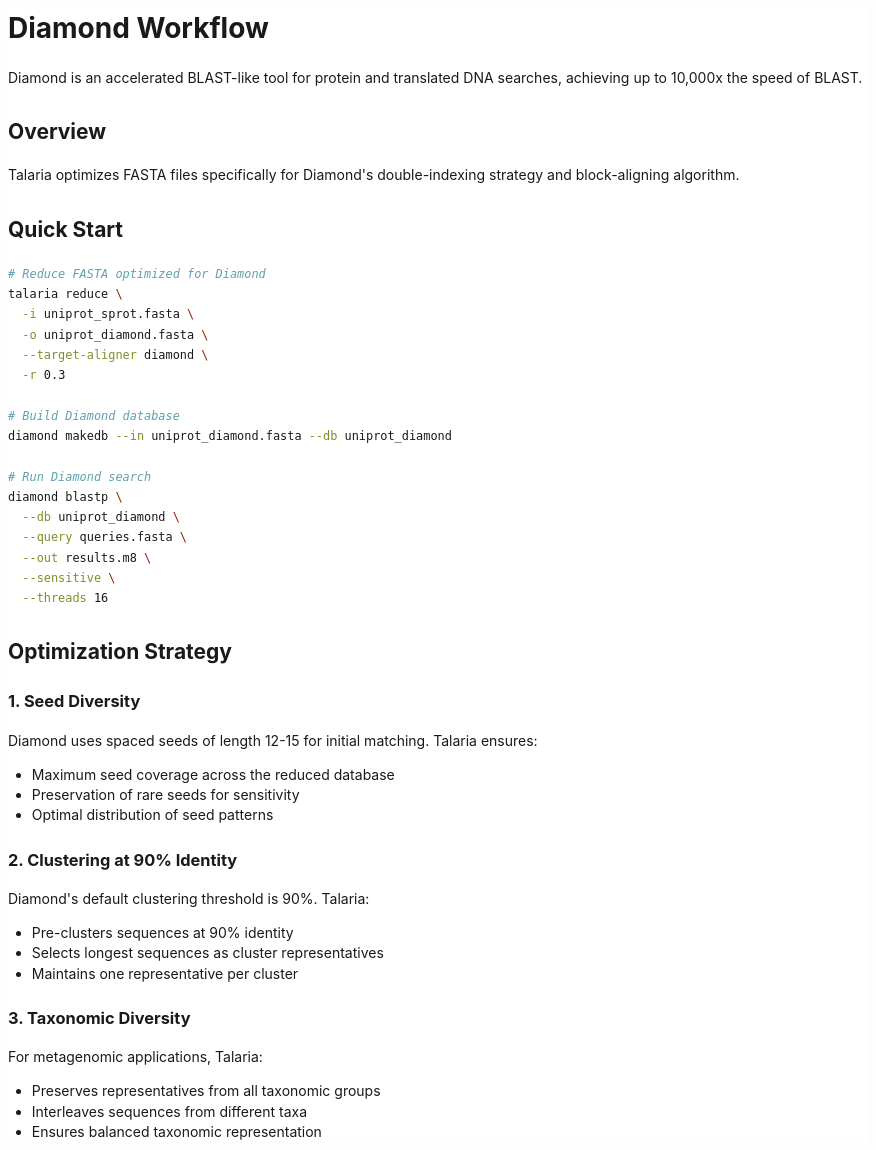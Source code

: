 # Diamond Workflow

Diamond is an accelerated BLAST-like tool for protein and translated DNA searches, achieving up to 10,000x the speed of BLAST.

## Overview

Talaria optimizes FASTA files specifically for Diamond's double-indexing strategy and block-aligning algorithm.

## Quick Start

```bash
# Reduce FASTA optimized for Diamond
talaria reduce \
  -i uniprot_sprot.fasta \
  -o uniprot_diamond.fasta \
  --target-aligner diamond \
  -r 0.3

# Build Diamond database
diamond makedb --in uniprot_diamond.fasta --db uniprot_diamond

# Run Diamond search
diamond blastp \
  --db uniprot_diamond \
  --query queries.fasta \
  --out results.m8 \
  --sensitive \
  --threads 16
```

## Optimization Strategy

### 1. Seed Diversity
Diamond uses spaced seeds of length 12-15 for initial matching. Talaria ensures:
- Maximum seed coverage across the reduced database
- Preservation of rare seeds for sensitivity
- Optimal distribution of seed patterns

### 2. Clustering at 90% Identity
Diamond's default clustering threshold is 90%. Talaria:
- Pre-clusters sequences at 90% identity
- Selects longest sequences as cluster representatives
- Maintains one representative per cluster

### 3. Taxonomic Diversity
For metagenomic applications, Talaria:
- Preserves representatives from all taxonomic groups
- Interleaves sequences from different taxa
- Ensures balanced taxonomic representation

